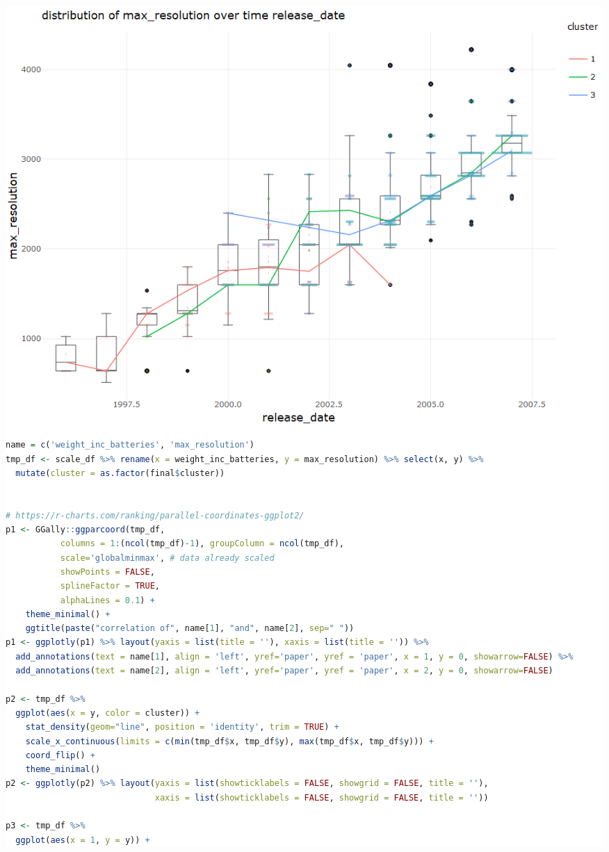 ![](nb_figs/clus_unnamed-chunk-21-1.png)

``` r
name = c('weight_inc_batteries', 'max_resolution')
tmp_df <- scale_df %>% rename(x = weight_inc_batteries, y = max_resolution) %>% select(x, y) %>% 
  mutate(cluster = as.factor(final$cluster))


# https://r-charts.com/ranking/parallel-coordinates-ggplot2/
p1 <- GGally::ggparcoord(tmp_df,
           columns = 1:(ncol(tmp_df)-1), groupColumn = ncol(tmp_df),
           scale='globalminmax', # data already scaled
           showPoints = FALSE,
           splineFactor = TRUE,
           alphaLines = 0.1) +
    theme_minimal() +
    ggtitle(paste("correlation of", name[1], "and", name[2], sep=" "))
p1 <- ggplotly(p1) %>% layout(yaxis = list(title = ''), xaxis = list(title = '')) %>%
  add_annotations(text = name[1], align = 'left', yref='paper', yref = 'paper', x = 1, y = 0, showarrow=FALSE) %>%
  add_annotations(text = name[2], align = 'left', yref='paper', yref = 'paper', x = 2, y = 0, showarrow=FALSE)

p2 <- tmp_df %>%
  ggplot(aes(x = y, color = cluster)) +
    stat_density(geom="line", position = 'identity', trim = TRUE) + 
    scale_x_continuous(limits = c(min(tmp_df$x, tmp_df$y), max(tmp_df$x, tmp_df$y))) +
    coord_flip() +
    theme_minimal()
p2 <- ggplotly(p2) %>% layout(yaxis = list(showticklabels = FALSE, showgrid = FALSE, title = ''), 
                              xaxis = list(showticklabels = FALSE, showgrid = FALSE, title = ''))

p3 <- tmp_df %>%
  ggplot(aes(x = 1, y = y)) +
```